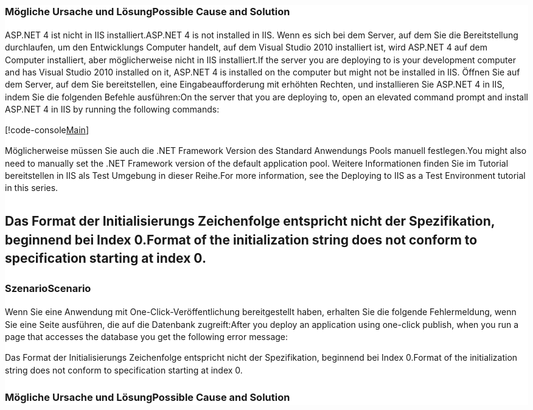 ### <a name="possible-cause-and-solution"></a><span data-ttu-id="fb24b-168">Mögliche Ursache und Lösung</span><span class="sxs-lookup"><span data-stu-id="fb24b-168">Possible Cause and Solution</span></span>

<span data-ttu-id="fb24b-169">ASP.NET 4 ist nicht in IIS installiert.</span><span class="sxs-lookup"><span data-stu-id="fb24b-169">ASP.NET 4 is not installed in IIS.</span></span> <span data-ttu-id="fb24b-170">Wenn es sich bei dem Server, auf dem Sie die Bereitstellung durchlaufen, um den Entwicklungs Computer handelt, auf dem Visual Studio 2010 installiert ist, wird ASP.NET 4 auf dem Computer installiert, aber möglicherweise nicht in IIS installiert.</span><span class="sxs-lookup"><span data-stu-id="fb24b-170">If the server you are deploying to is your development computer and has Visual Studio 2010 installed on it, ASP.NET 4 is installed on the computer but might not be installed in IIS.</span></span> <span data-ttu-id="fb24b-171">Öffnen Sie auf dem Server, auf dem Sie bereitstellen, eine Eingabeaufforderung mit erhöhten Rechten, und installieren Sie ASP.NET 4 in IIS, indem Sie die folgenden Befehle ausführen:</span><span class="sxs-lookup"><span data-stu-id="fb24b-171">On the server that you are deploying to, open an elevated command prompt and install ASP.NET 4 in IIS by running the following commands:</span></span>

[!code-console[Main](troubleshooting/samples/sample4.cmd)]

<span data-ttu-id="fb24b-172">Möglicherweise müssen Sie auch die .NET Framework Version des Standard Anwendungs Pools manuell festlegen.</span><span class="sxs-lookup"><span data-stu-id="fb24b-172">You might also need to manually set the .NET Framework version of the default application pool.</span></span> <span data-ttu-id="fb24b-173">Weitere Informationen finden Sie im Tutorial bereitstellen in IIS als Test Umgebung in dieser Reihe.</span><span class="sxs-lookup"><span data-stu-id="fb24b-173">For more information, see the Deploying to IIS as a Test Environment tutorial in this series.</span></span>

## <a name="format-of-the-initialization-string-does-not-conform-to-specification-starting-at-index-0"></a><span data-ttu-id="fb24b-174">Das Format der Initialisierungs Zeichenfolge entspricht nicht der Spezifikation, beginnend bei Index 0.</span><span class="sxs-lookup"><span data-stu-id="fb24b-174">Format of the initialization string does not conform to specification starting at index 0.</span></span>

### <a name="scenario"></a><span data-ttu-id="fb24b-175">Szenario</span><span class="sxs-lookup"><span data-stu-id="fb24b-175">Scenario</span></span>

<span data-ttu-id="fb24b-176">Wenn Sie eine Anwendung mit One-Click-Veröffentlichung bereitgestellt haben, erhalten Sie die folgende Fehlermeldung, wenn Sie eine Seite ausführen, die auf die Datenbank zugreift:</span><span class="sxs-lookup"><span data-stu-id="fb24b-176">After you deploy an application using one-click publish, when you run a page that accesses the database you get the following error message:</span></span>

<span data-ttu-id="fb24b-177">Das Format der Initialisierungs Zeichenfolge entspricht nicht der Spezifikation, beginnend bei Index 0.</span><span class="sxs-lookup"><span data-stu-id="fb24b-177">Format of the initialization string does not conform to specification starting at index 0.</span></span>

### <a name="possible-cause-and-solution"></a><span data-ttu-id="fb24b-178">Mögliche Ursache und Lösung</span><span class="sxs-lookup"><span data-stu-id="fb24b-178">Possible Cause and Solution</span></span>
